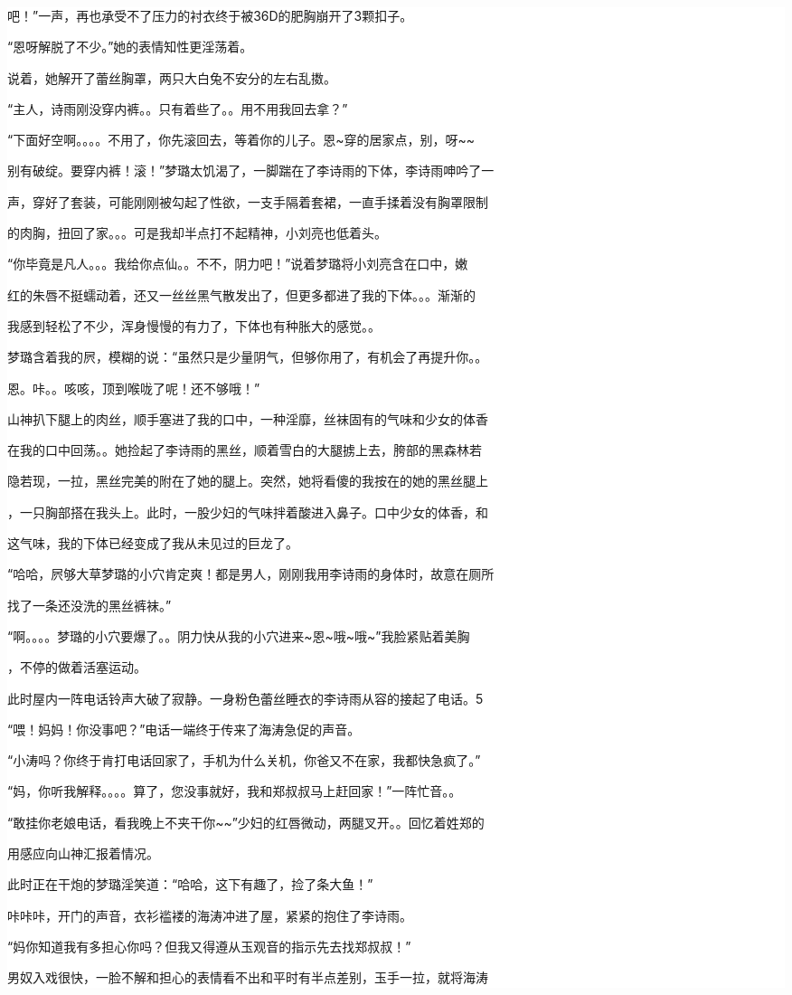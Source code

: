 吧！”一声，再也承受不了压力的衬衣终于被36D的肥胸崩开了3颗扣子。

“恩呀解脱了不少。”她的表情知性更淫荡着。

说着，她解开了蕾丝胸罩，两只大白兔不安分的左右乱擞。

“主人，诗雨刚没穿内裤。。只有着些了。。用不用我回去拿？”

“下面好空啊。。。。不用了，你先滚回去，等着你的儿子。恩~穿的居家点，别，呀~~

别有破绽。要穿内裤！滚！”梦璐太饥渴了，一脚踹在了李诗雨的下体，李诗雨呻吟了一

声，穿好了套装，可能刚刚被勾起了性欲，一支手隔着套裙，一直手揉着没有胸罩限制

的肉胸，扭回了家。。。可是我却半点打不起精神，小刘亮也低着头。

“你毕竟是凡人。。。我给你点仙。。不不，阴力吧！”说着梦璐将小刘亮含在口中，嫩

红的朱唇不挺蠕动着，还又一丝丝黑气散发出了，但更多都进了我的下体。。。渐渐的

我感到轻松了不少，浑身慢慢的有力了，下体也有种胀大的感觉。。

梦璐含着我的屄，模糊的说：“虽然只是少量阴气，但够你用了，有机会了再提升你。。

恩。咔。。咳咳，顶到喉咙了呢！还不够哦！”

山神扒下腿上的肉丝，顺手塞进了我的口中，一种淫靡，丝袜固有的气味和少女的体香

在我的口中回荡。。她捡起了李诗雨的黑丝，顺着雪白的大腿掳上去，胯部的黑森林若

隐若现，一拉，黑丝完美的附在了她的腿上。突然，她将看傻的我按在的她的黑丝腿上

，一只胸部搭在我头上。此时，一股少妇的气味拌着酸进入鼻子。口中少女的体香，和

这气味，我的下体已经变成了我从未见过的巨龙了。

“哈哈，屄够大草梦璐的小穴肯定爽！都是男人，刚刚我用李诗雨的身体时，故意在厕所

找了一条还没洗的黑丝裤袜。”

“啊。。。。梦璐的小穴要爆了。。阴力快从我的小穴进来~恩~哦~哦~”我脸紧贴着美胸

，不停的做着活塞运动。

此时屋内一阵电话铃声大破了寂静。一身粉色蕾丝睡衣的李诗雨从容的接起了电话。5

“喂！妈妈！你没事吧？”电话一端终于传来了海涛急促的声音。

“小涛吗？你终于肯打电话回家了，手机为什么关机，你爸又不在家，我都快急疯了。”



“妈，你听我解释。。。。算了，您没事就好，我和郑叔叔马上赶回家！”一阵忙音。。

“敢挂你老娘电话，看我晚上不夹干你~~”少妇的红唇微动，两腿叉开。。回忆着姓郑的

用感应向山神汇报着情况。

此时正在干炮的梦璐淫笑道：“哈哈，这下有趣了，捡了条大鱼！”

咔咔咔，开门的声音，衣衫褴褛的海涛冲进了屋，紧紧的抱住了李诗雨。

“妈你知道我有多担心你吗？但我又得遵从玉观音的指示先去找郑叔叔！”

男奴入戏很快，一脸不解和担心的表情看不出和平时有半点差别，玉手一拉，就将海涛

